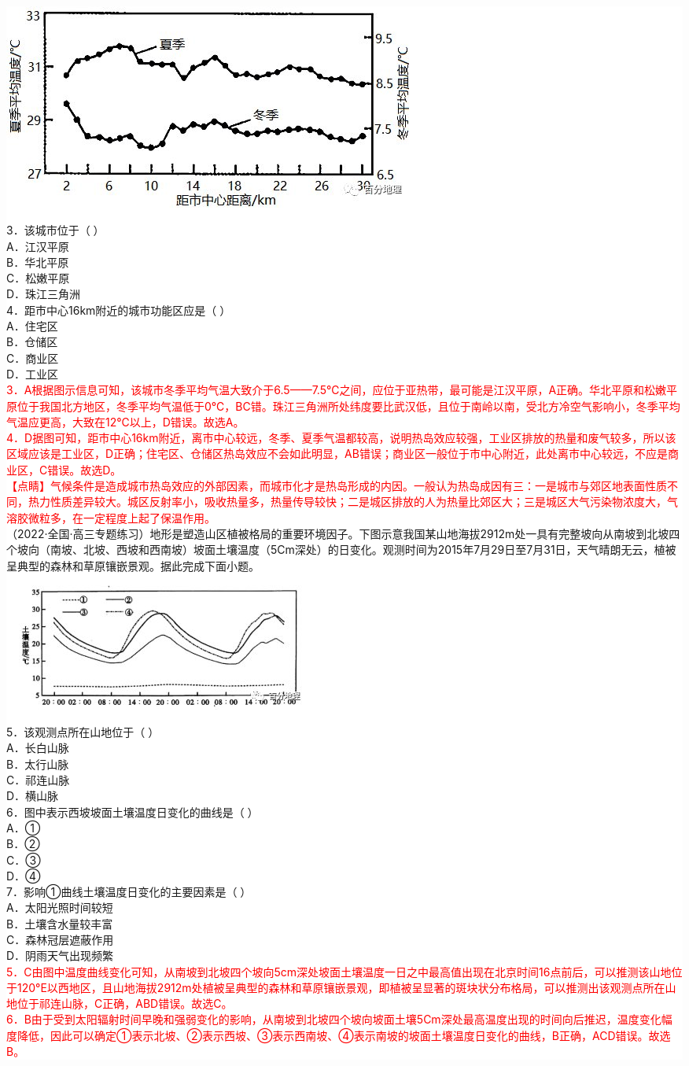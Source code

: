 ![img](../images/微专题之016景观格局2.jpg)   
   
3．该城市位于（  ）   
A．江汉平原   
B．华北平原   
C．松嫩平原   
D．珠江三角洲   
4．距市中心16km附近的城市功能区应是（  ）   
A．住宅区   
B．仓储区   
C．商业区   
D．工业区   
<span style="color: rgb(255, 0, 0);">3．A根据图示信息可知，该城市冬季平均气温大致介于6.5——7.5℃之间，应位于亚热带，最可能是江汉平原，A正确。华北平原和松嫩平原位于我国北方地区，冬季平均气温低于0℃，BC错。珠江三角洲所处纬度要比武汉低，且位于南岭以南，受北方冷空气影响小，冬季平均气温应更高，大致在12℃以上，D错误。故选A。</span>   
<span style="color: rgb(255, 0, 0);">4．D据图可知，距市中心16km附近，离市中心较远，冬季、夏季气温都较高，说明热岛效应较强，工业区排放的热量和废气较多，所以该区域应该是工业区，D正确；住宅区、仓储区热岛效应不会如此明显，AB错误；商业区一般位于市中心附近，此处离市中心较远，不应是商业区，C错误。故选D。</span>   
<span style="color: rgb(255, 0, 0);">【点睛】气候条件是造成城市热岛效应的外部因素，而城市化才是热岛形成的内因。一般认为热岛成因有三：一是城市与郊区地表面性质不同，热力性质差异较大。城区反射率小，吸收热量多，热量传导较快；二是城区排放的人为热量比郊区大；三是城区大气污染物浓度大，气溶胶微粒多，在一定程度上起了保温作用。</span>   
（2022·全国·高三专题练习）地形是塑造山区植被格局的重要环境因子。下图示意我国某山地海拔2912m处一具有完整坡向从南坡到北坡四个坡向（南坡、北坡、西坡和西南坡）坡面土壤温度（5Cm深处）的日变化。观测时间为2015年7月29日至7月31日，天气晴朗无云，植被呈典型的森林和草原镶嵌景观。据此完成下面小题。   
   
![img](../images/微专题之016景观格局3.jpg)   
   
5．该观测点所在山地位于（  ）   
A．长白山脉   
B．太行山脉   
C．祁连山脉   
D．横山脉   
6．图中表示西坡坡面土壤温度日变化的曲线是（  ）   
A．①   
B．②   
C．③   
D．④   
7．影响①曲线土壤温度日变化的主要因素是（  ）   
A．太阳光照时间较短   
B．土壤含水量较丰富   
C．森林冠层遮蔽作用   
D．阴雨天气出现频繁   
<span style="color: rgb(255, 0, 0);">5．C由图中温度曲线变化可知，从南坡到北坡四个坡向5cm深处坡面土壤温度一日之中最高值出现在北京时间16点前后，可以推测该山地位于120°E以西地区，且山地海拔2912m处植被呈典型的森林和草原镶嵌景观，即植被呈显著的斑块状分布格局，可以推测出该观测点所在山地位于祁连山脉，C正确，ABD错误。故选C。</span>   
<span style="color: rgb(255, 0, 0);">6．B由于受到太阳辐射时间早晚和强弱变化的影响，从南坡到北坡四个坡向坡面土壤5Cm深处最高温度出现的时间向后推迟，温度变化幅度降低，因此可以确定①表示北坡、②表示西坡、③表示西南坡、④表示南坡的坡面土壤温度日变化的曲线，B正确，ACD错误。故选B。</span>   